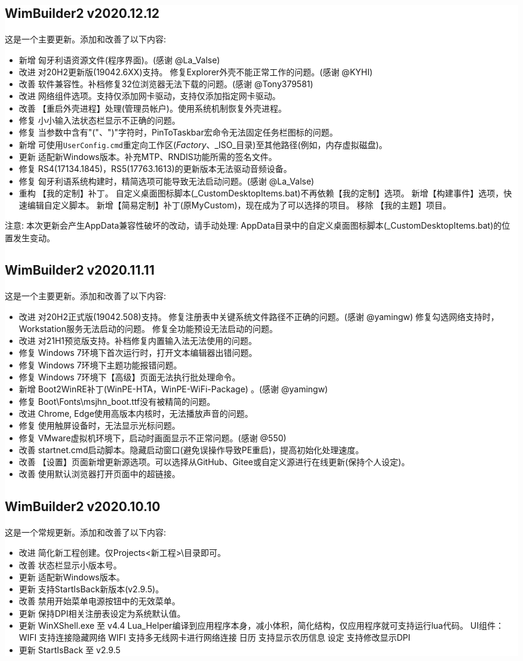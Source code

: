 ## WimBuilder2 v2020.12.12
这是一个主要更新。添加和改善了以下内容:

* 新增 匈牙利语资源文件(程序界面)。(感谢 @La_Valse)
* 改进 对20H2更新版(19042.6XX)支持。
        修复Explorer外壳不能正常工作的问题。(感谢 @KYHI)
* 改善 软件兼容性。补档修复32位浏览器无法下载的问题。(感谢 @Tony379581)
* 改进 网络组件选项。支持仅添加网卡驱动，支持仅添加指定网卡驱动。
* 改善 【重启外壳进程】处理(管理员帐户)。使用系统机制恢复外壳进程。
* 修复 小小输入法状态栏显示不正确的问题。
* 修复 当参数中含有"("、")"字符时，PinToTaskbar宏命令无法固定任务栏图标的问题。
* 新增 可使用`UserConfig.cmd`重定向工作区(_Factory_、_ISO_目录)至其他路径(例如，内存虚拟磁盘)。
* 更新 适配新Windows版本。补充MTP、RNDIS功能所需的签名文件。
* 修复 RS4(17134.1845)，RS5(17763.1613)的更新版本无法驱动音频设备。
* 修复 匈牙利语系统构建时，精简选项可能导致无法启动问题。(感谢 @La_Valse)
* 重构 【我的定制】补丁。
        自定义桌面图标脚本(_CustomDesktopItems.bat)不再依赖【我的定制】选项。
        新增【构建事件】选项，快速编辑自定义脚本。
        新增【简易定制】补丁(原MyCustom)，现在成为了可以选择的项目。
        移除 【我的主题】项目。


注意: 本次更新会产生AppData兼容性破坏的改动，请手动处理:
      AppData目录中的自定义桌面图标脚本(_CustomDesktopItems.bat)的位置发生变动。

## WimBuilder2 v2020.11.11
这是一个主要更新。添加和改善了以下内容:

* 改进 对20H2正式版(19042.508)支持。
        修复注册表中关键系统文件路径不正确的问题。(感谢 @yamingw)
        修复勾选网络支持时，Workstation服务无法启动的问题。
        修复全功能预设无法启动的问题。
* 改进 对21H1预览版支持。补档修复内置输入法无法使用的问题。
* 修复 Windows 7环境下首次运行时，打开文本编辑器出错问题。
* 修复 Windows 7环境下主题功能报错问题。
* 修复 Windows 7环境下【高级】页面无法执行批处理命令。
* 新增 Boot2WinRE补丁(WinPE-HTA，WinPE-WiFi-Package) 。(感谢 @yamingw)
* 修复 Boot\Fonts\msjhn_boot.ttf没有被精简的问题。
* 改进 Chrome, Edge使用高版本内核时，无法播放声音的问题。
* 修复 使用触屏设备时，无法显示光标问题。
* 修复 VMware虚拟机环境下，启动时画面显示不正常问题。(感谢 @550)
* 改善 startnet.cmd启动脚本。隐藏启动窗口(避免误操作导致PE重启)，提高初始化处理速度。
* 改善 【设置】页面新增更新源选项。可以选择从GitHub、Gitee或自定义源进行在线更新(保持个人设定)。
* 改善 使用默认浏览器打开页面中的超链接。

## WimBuilder2 v2020.10.10
这是一个常规更新。添加和改善了以下内容:

* 改进 简化新工程创建。仅Projects\<新工程>\目录即可。
* 改善 状态栏显示小版本号。
* 更新 适配新Windows版本。
* 更新 支持StartIsBack新版本(v2.9.5)。
* 改善 禁用开始菜单电源按钮中的无效菜单。
* 更新 保持DPI相关注册表设定为系统默认值。
* 更新 WinXShell.exe 至 v4.4
       Lua_Helper编译到应用程序本身，减小体积，简化结构，仅应用程序就可支持运行lua代码。
       UI组件：WIFI 支持连接隐藏网络
               WIFI 支持多无线网卡进行网络连接
               日历 支持显示农历信息
               设定 支持修改显示DPI
* 更新 StartIsBack 至 v2.9.5
